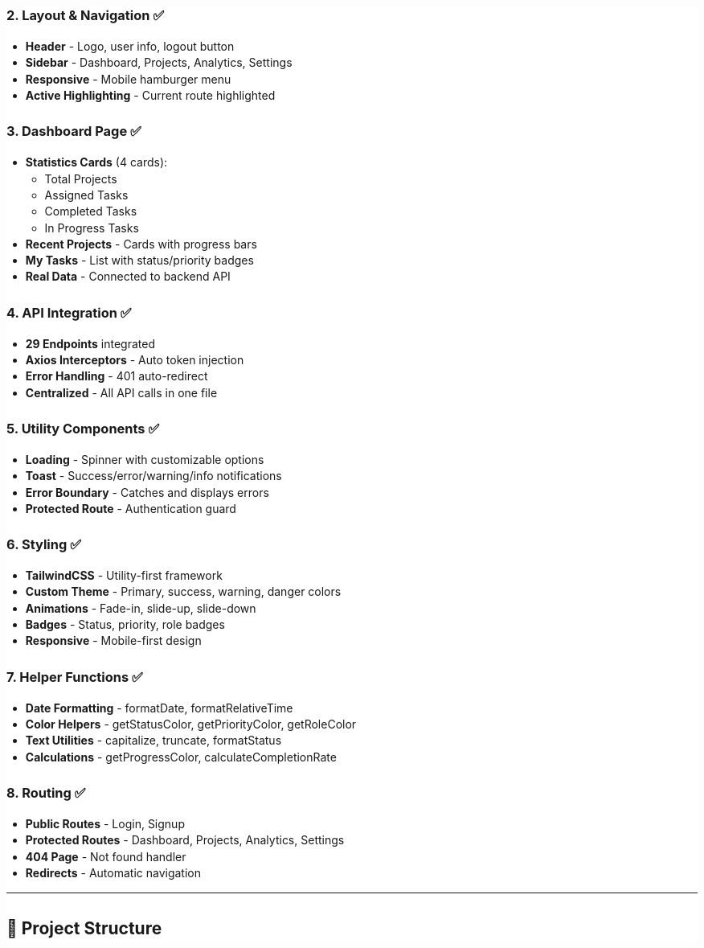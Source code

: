### **2. Layout & Navigation** ✅
- **Header** - Logo, user info, logout button
- **Sidebar** - Dashboard, Projects, Analytics, Settings
- **Responsive** - Mobile hamburger menu
- **Active Highlighting** - Current route highlighted

### **3. Dashboard Page** ✅
- **Statistics Cards** (4 cards):
  - Total Projects
  - Assigned Tasks
  - Completed Tasks
  - In Progress Tasks
- **Recent Projects** - Cards with progress bars
- **My Tasks** - List with status/priority badges
- **Real Data** - Connected to backend API

### **4. API Integration** ✅
- **29 Endpoints** integrated
- **Axios Interceptors** - Auto token injection
- **Error Handling** - 401 auto-redirect
- **Centralized** - All API calls in one file

### **5. Utility Components** ✅
- **Loading** - Spinner with customizable options
- **Toast** - Success/error/warning/info notifications
- **Error Boundary** - Catches and displays errors
- **Protected Route** - Authentication guard

### **6. Styling** ✅
- **TailwindCSS** - Utility-first framework
- **Custom Theme** - Primary, success, warning, danger colors
- **Animations** - Fade-in, slide-up, slide-down
- **Badges** - Status, priority, role badges
- **Responsive** - Mobile-first design

### **7. Helper Functions** ✅
- **Date Formatting** - formatDate, formatRelativeTime
- **Color Helpers** - getStatusColor, getPriorityColor, getRoleColor
- **Text Utilities** - capitalize, truncate, formatStatus
- **Calculations** - getProgressColor, calculateCompletionRate

### **8. Routing** ✅
- **Public Routes** - Login, Signup
- **Protected Routes** - Dashboard, Projects, Analytics, Settings
- **404 Page** - Not found handler
- **Redirects** - Automatic navigation

---

## 📂 **Project Structure**
